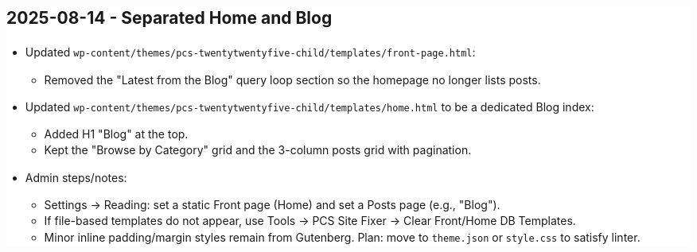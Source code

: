 ## 2025-08-14 - Separated Home and Blog

- Updated `wp-content/themes/pcs-twentytwentyfive-child/templates/front-page.html`:
  - Removed the "Latest from the Blog" query loop section so the homepage no longer lists posts.

- Updated `wp-content/themes/pcs-twentytwentyfive-child/templates/home.html` to be a dedicated Blog index:
  - Added H1 "Blog" at the top.
  - Kept the "Browse by Category" grid and the 3-column posts grid with pagination.

- Admin steps/notes:
  - Settings → Reading: set a static Front page (Home) and set a Posts page (e.g., "Blog").
  - If file-based templates do not appear, use Tools → PCS Site Fixer → Clear Front/Home DB Templates.
  - Minor inline padding/margin styles remain from Gutenberg. Plan: move to `theme.json` or `style.css` to satisfy linter.
